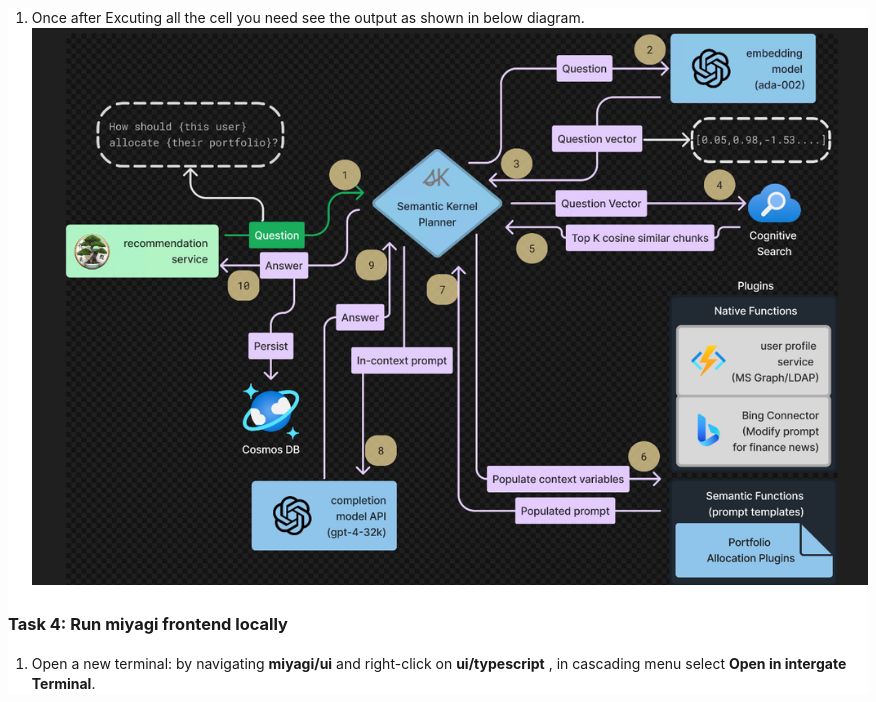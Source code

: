  1. Once after Excuting all the cell you need see the output as shown in below diagram.
    ![](./Media/output.png)
   
### Task 4: Run miyagi frontend locally

1. Open a new terminal: by navigating  **miyagi/ui** and right-click on **ui/typescript** , in cascading menu select **Open in intergate Terminal**.
